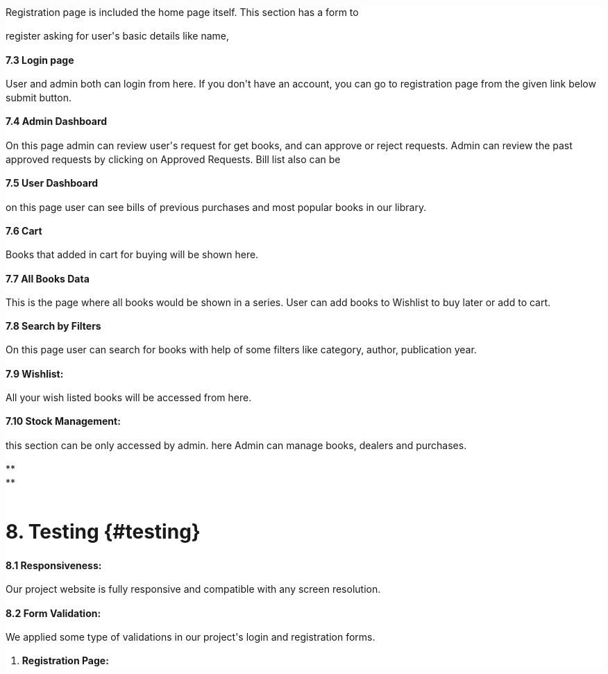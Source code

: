 Registration page is included the home page itself. This section has a
form to

register asking for user's basic details like name,

**7.3 Login page**

User and admin both can login from here. If you don't have an account,
you can go to registration page from the given link below submit button.

**7.4 Admin Dashboard**

On this page admin can review user's request for get books, and can
approve or reject requests. Admin can review the past approved requests
by clicking on Approved Requests. Bill list also can be

**7.5 User Dashboard**

on this page user can see bills of previous purchases and most popular
books in our library.

**7.6 Cart**

Books that added in cart for buying will be shown here.

**7.7 All Books Data**

This is the page where all books would be shown in a series. User can
add books to Wishlist to buy later or add to cart.

**7.8 Search by Filters**

On this page user can search for books with help of some filters like
category, author, publication year.

**7.9 Wishlist:**

All your wish listed books will be accessed from here.

**7.10 Stock Management:**

this section can be only accessed by admin. here Admin can manage books,
dealers and purchases.

**  
**

# **8. Testing** {#testing}

**8.1 Responsiveness:**

Our project website is fully responsive and compatible with any screen
resolution.

**8.2 Form Validation:**

We applied some type of validations in our project's login and
registration forms.

1.  **Registration Page:**
